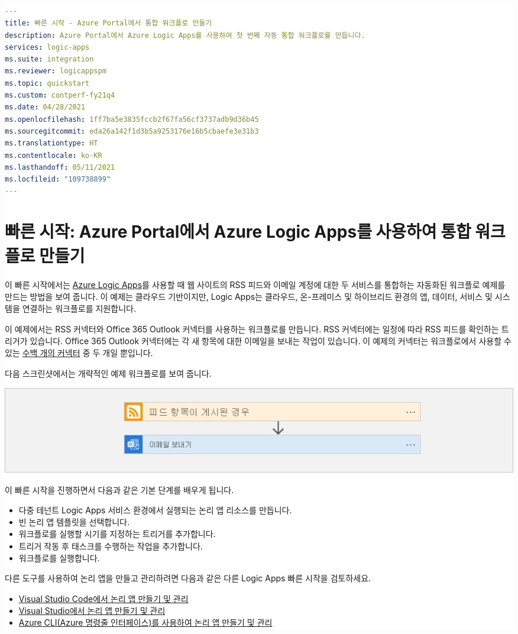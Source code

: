 ```yaml
---
title: 빠른 시작 - Azure Portal에서 통합 워크플로 만들기
description: Azure Portal에서 Azure Logic Apps를 사용하여 첫 번째 자동 통합 워크플로를 만듭니다.
services: logic-apps
ms.suite: integration
ms.reviewer: logicappspm
ms.topic: quickstart
ms.custom: contperf-fy21q4
ms.date: 04/28/2021
ms.openlocfilehash: 1ff7ba5e3835fccb2f67fa56cf3737adb9d36b45
ms.sourcegitcommit: eda26a142f1d3b5a9253176e16b5cbaefe3e31b3
ms.translationtype: HT
ms.contentlocale: ko-KR
ms.lasthandoff: 05/11/2021
ms.locfileid: "109738899"
---
```

# <a name="quickstart-create-an-integration-workflow-using-azure-logic-apps-in-the-azure-portal"></a>빠른 시작: Azure Portal에서 Azure Logic Apps를 사용하여 통합 워크플로 만들기

이 빠른 시작에서는 [Azure Logic Apps](logic-apps-overview.md)를 사용할 때 웹 사이트의 RSS 피드와 이메일 계정에 대한 두 서비스를 통합하는 자동화된 워크플로 예제를 만드는 방법을 보여 줍니다. 이 예제는 클라우드 기반이지만, Logic Apps는 클라우드, 온-프레미스 및 하이브리드 환경의 앱, 데이터, 서비스 및 시스템을 연결하는 워크플로를 지원합니다.

이 예제에서는 RSS 커넥터와 Office 365 Outlook 커넥터를 사용하는 워크플로를 만듭니다. RSS 커넥터에는 일정에 따라 RSS 피드를 확인하는 트리거가 있습니다. Office 365 Outlook 커넥터에는 각 새 항목에 대한 이메일을 보내는 작업이 있습니다. 이 예제의 커넥터는 워크플로에서 사용할 수 있는 [수백 개의 커넥터](/connectors/connector-reference/connector-reference-logicapps-connectors) 중 두 개일 뿐입니다.

다음 스크린샷에서는 개략적인 예제 워크플로를 보여 줍니다.

!["피드 항목이 게시될 때"라는 RSS 트리거와 "이메일 보내기"라는 Outlook 작업을 사용하는 예제 워크플로를 보여 주는 스크린샷.](./media/quickstart-create-first-logic-app-workflow/quickstart-workflow-overview.png)

이 빠른 시작을 진행하면서 다음과 같은 기본 단계를 배우게 됩니다.

* 다중 테넌트 Logic Apps 서비스 환경에서 실행되는 논리 앱 리소스를 만듭니다.
* 빈 논리 앱 템플릿을 선택합니다.
* 워크플로를 실행할 시기를 지정하는 트리거를 추가합니다.
* 트리거 작동 후 태스크를 수행하는 작업을 추가합니다.
* 워크플로를 실행합니다.

다른 도구를 사용하여 논리 앱을 만들고 관리하려면 다음과 같은 다른 Logic Apps 빠른 시작을 검토하세요.

* [Visual Studio Code에서 논리 앱 만들기 및 관리](quickstart-create-logic-apps-visual-studio-code.md)
* [Visual Studio에서 논리 앱 만들기 및 관리](quickstart-create-logic-apps-with-visual-studio.md)
* [Azure CLI(Azure 명령줄 인터페이스)를 사용하여 논리 앱 만들기 및 관리](quickstart-logic-apps-azure-cli.md)
